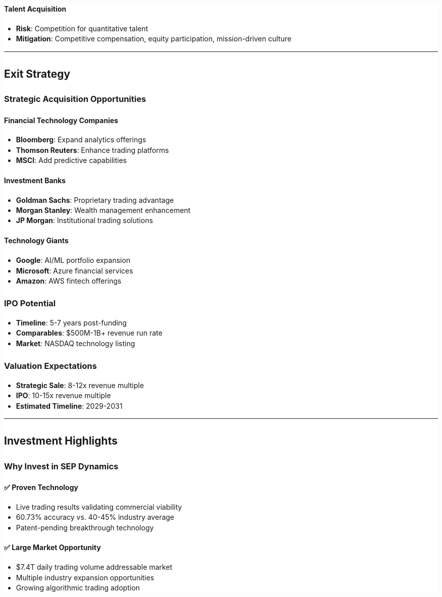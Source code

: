 #### **Talent Acquisition**
- **Risk**: Competition for quantitative talent
- **Mitigation**: Competitive compensation, equity participation, mission-driven culture

---

## Exit Strategy

### Strategic Acquisition Opportunities

#### **Financial Technology Companies**
- **Bloomberg**: Expand analytics offerings
- **Thomson Reuters**: Enhance trading platforms
- **MSCI**: Add predictive capabilities

#### **Investment Banks**
- **Goldman Sachs**: Proprietary trading advantage
- **Morgan Stanley**: Wealth management enhancement
- **JP Morgan**: Institutional trading solutions

#### **Technology Giants**
- **Google**: AI/ML portfolio expansion
- **Microsoft**: Azure financial services
- **Amazon**: AWS fintech offerings

### IPO Potential
- **Timeline**: 5-7 years post-funding
- **Comparables**: $500M-1B+ revenue run rate
- **Market**: NASDAQ technology listing

### Valuation Expectations
- **Strategic Sale**: 8-12x revenue multiple
- **IPO**: 10-15x revenue multiple
- **Estimated Timeline**: 2029-2031

---

## Investment Highlights

### Why Invest in SEP Dynamics

#### **✅ Proven Technology**
- Live trading results validating commercial viability
- 60.73% accuracy vs. 40-45% industry average
- Patent-pending breakthrough technology

#### **✅ Large Market Opportunity**
- $7.4T daily trading volume addressable market
- Multiple industry expansion opportunities
- Growing algorithmic trading adoption
